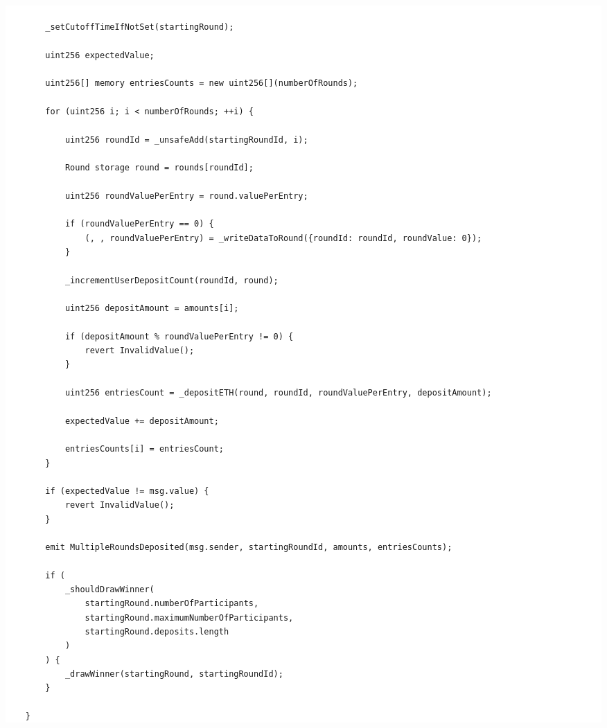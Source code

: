```solidity

        _setCutoffTimeIfNotSet(startingRound);

        uint256 expectedValue;

        uint256[] memory entriesCounts = new uint256[](numberOfRounds);
 
        for (uint256 i; i < numberOfRounds; ++i) {

            uint256 roundId = _unsafeAdd(startingRoundId, i);

            Round storage round = rounds[roundId];

            uint256 roundValuePerEntry = round.valuePerEntry;

            if (roundValuePerEntry == 0) {
                (, , roundValuePerEntry) = _writeDataToRound({roundId: roundId, roundValue: 0});
            }

            _incrementUserDepositCount(roundId, round);

            uint256 depositAmount = amounts[i];
            
            if (depositAmount % roundValuePerEntry != 0) {
                revert InvalidValue();
            }

            uint256 entriesCount = _depositETH(round, roundId, roundValuePerEntry, depositAmount);

            expectedValue += depositAmount;

            entriesCounts[i] = entriesCount;
        }

        if (expectedValue != msg.value) {
            revert InvalidValue();
        }

        emit MultipleRoundsDeposited(msg.sender, startingRoundId, amounts, entriesCounts);

        if (
            _shouldDrawWinner(
                startingRound.numberOfParticipants,
                startingRound.maximumNumberOfParticipants,
                startingRound.deposits.length
            )
        ) {
            _drawWinner(startingRound, startingRoundId);
        }
        
    }

```
